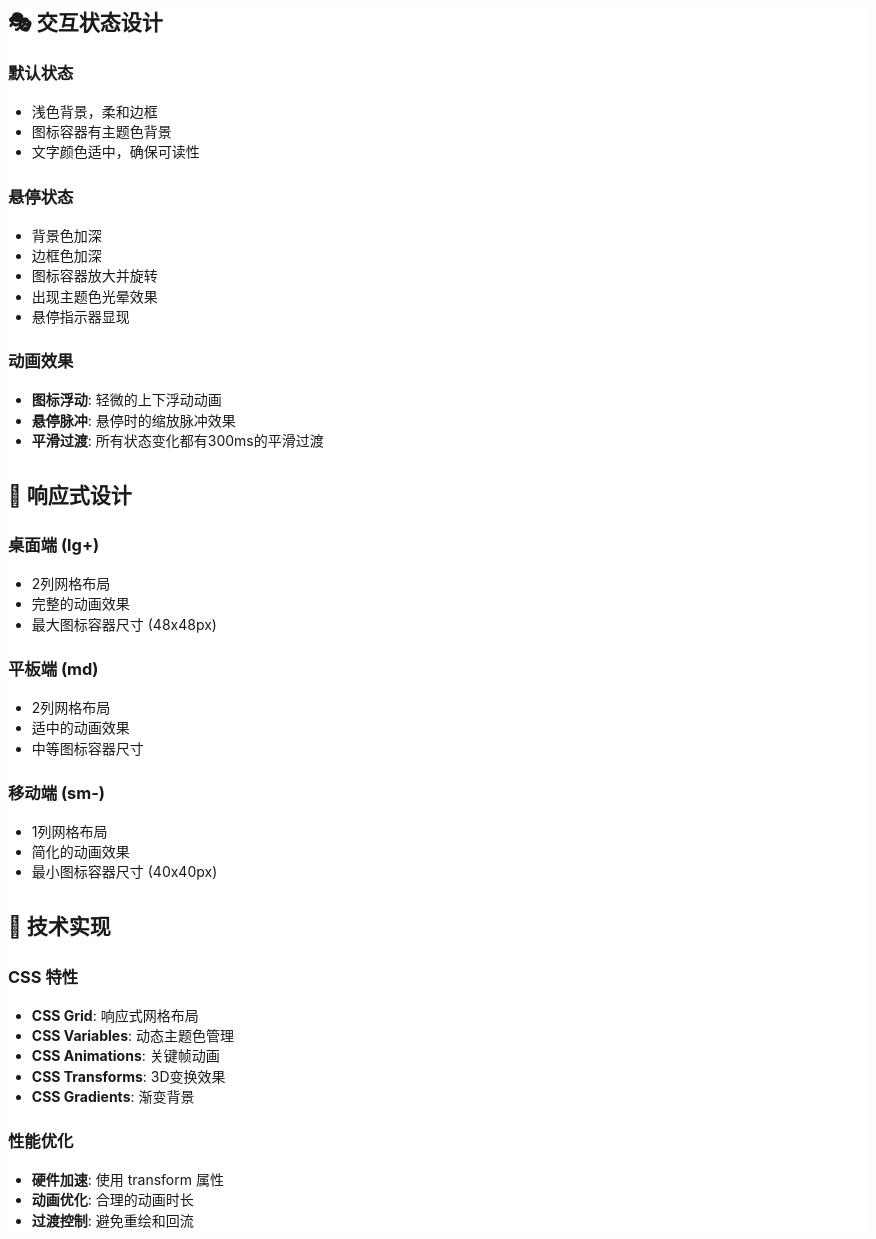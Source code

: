 ## 🎭 交互状态设计

### 默认状态
- 浅色背景，柔和边框
- 图标容器有主题色背景
- 文字颜色适中，确保可读性

### 悬停状态
- 背景色加深
- 边框色加深
- 图标容器放大并旋转
- 出现主题色光晕效果
- 悬停指示器显现

### 动画效果
- **图标浮动**: 轻微的上下浮动动画
- **悬停脉冲**: 悬停时的缩放脉冲效果
- **平滑过渡**: 所有状态变化都有300ms的平滑过渡

## 📱 响应式设计

### 桌面端 (lg+)
- 2列网格布局
- 完整的动画效果
- 最大图标容器尺寸 (48x48px)

### 平板端 (md)
- 2列网格布局
- 适中的动画效果
- 中等图标容器尺寸

### 移动端 (sm-)
- 1列网格布局
- 简化的动画效果
- 最小图标容器尺寸 (40x40px)

## 🔧 技术实现

### CSS 特性
- **CSS Grid**: 响应式网格布局
- **CSS Variables**: 动态主题色管理
- **CSS Animations**: 关键帧动画
- **CSS Transforms**: 3D变换效果
- **CSS Gradients**: 渐变背景

### 性能优化
- **硬件加速**: 使用 transform 属性
- **动画优化**: 合理的动画时长
- **过渡控制**: 避免重绘和回流
